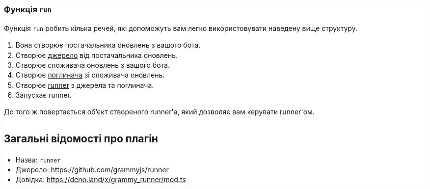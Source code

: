 ### Функція `run`

Функція `run` робить кілька речей, які допоможуть вам легко використовувати наведену вище структуру.

1. Вона створює постачальника оновлень з вашого бота.
2. Створює [джерело](#джерело) від постачальника оновлень.
3. Створює споживача оновлень з вашого бота.
4. Створює [поглинача](#поглинач) зі споживача оновлень.
5. Створює [runner](#runner) з джерела та поглинача.
6. Запускає runner.

До того ж повертається обʼєкт створеного runner'а, який дозволяє вам керувати runner'ом.

## Загальні відомості про плагін

- Назва: `runner`
- Джерело: <https://github.com/grammyjs/runner>
- Довідка: <https://deno.land/x/grammy_runner/mod.ts>
